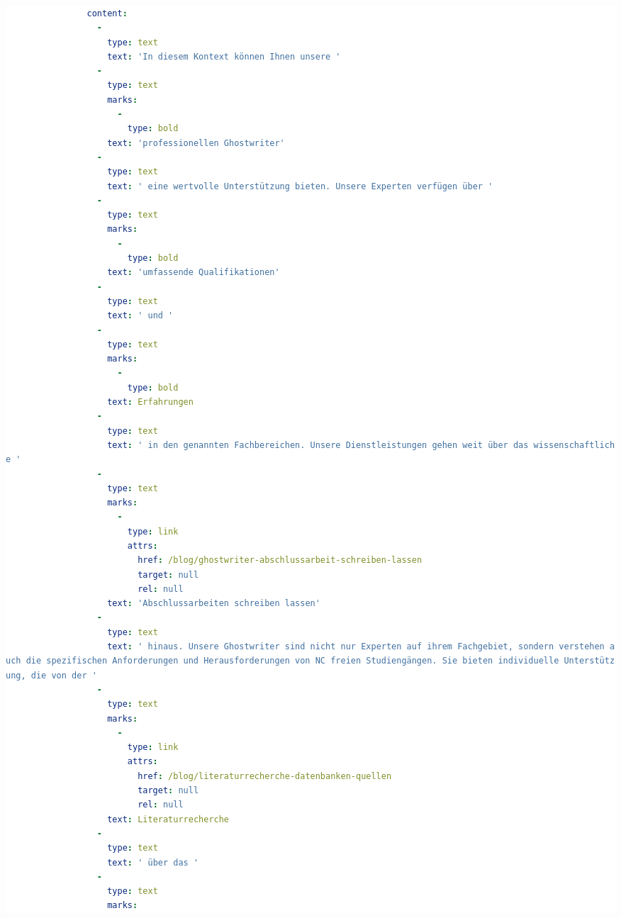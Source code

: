 ```yaml
                content:
                  -
                    type: text
                    text: 'In diesem Kontext können Ihnen unsere '
                  -
                    type: text
                    marks:
                      -
                        type: bold
                    text: 'professionellen Ghostwriter'
                  -
                    type: text
                    text: ' eine wertvolle Unterstützung bieten. Unsere Experten verfügen über '
                  -
                    type: text
                    marks:
                      -
                        type: bold
                    text: 'umfassende Qualifikationen'
                  -
                    type: text
                    text: ' und '
                  -
                    type: text
                    marks:
                      -
                        type: bold
                    text: Erfahrungen
                  -
                    type: text
                    text: ' in den genannten Fachbereichen. Unsere Dienstleistungen gehen weit über das wissenschaftliche '
                  -
                    type: text
                    marks:
                      -
                        type: link
                        attrs:
                          href: /blog/ghostwriter-abschlussarbeit-schreiben-lassen
                          target: null
                          rel: null
                    text: 'Abschlussarbeiten schreiben lassen'
                  -
                    type: text
                    text: ' hinaus. Unsere Ghostwriter sind nicht nur Experten auf ihrem Fachgebiet, sondern verstehen auch die spezifischen Anforderungen und Herausforderungen von NC freien Studiengängen. Sie bieten individuelle Unterstützung, die von der '
                  -
                    type: text
                    marks:
                      -
                        type: link
                        attrs:
                          href: /blog/literaturrecherche-datenbanken-quellen
                          target: null
                          rel: null
                    text: Literaturrecherche
                  -
                    type: text
                    text: ' über das '
                  -
                    type: text
                    marks:
```